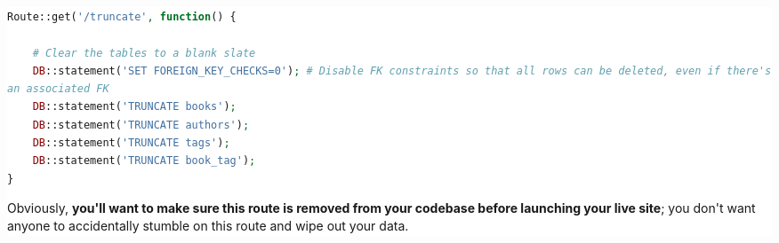```php
Route::get('/truncate', function() {
	
	# Clear the tables to a blank slate
	DB::statement('SET FOREIGN_KEY_CHECKS=0'); # Disable FK constraints so that all rows can be deleted, even if there's an associated FK
	DB::statement('TRUNCATE books');
	DB::statement('TRUNCATE authors');
	DB::statement('TRUNCATE tags');
	DB::statement('TRUNCATE book_tag');
}
```
	
Obviously, **you'll want to make sure this route is removed from your codebase before launching your live site**; you don't want anyone to accidentally stumble on this route and wipe out your data.